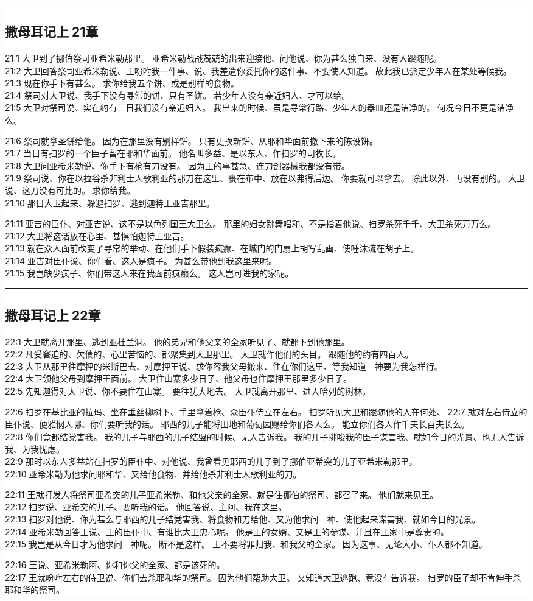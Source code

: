 ------------------------------------------

## 撒母耳记上 21章   

21:1 大卫到了挪伯祭司亚希米勒那里。  亚希米勒战战兢兢的出来迎接他、问他说、你为甚么独自来、没有人跟随呢。  
21:2 大卫回答祭司亚希米勒说、王吩咐我一件事、说、我差遣你委托你的这件事、不要使人知道。  故此我已派定少年人在某处等候我。  
21:3 现在你手下有甚么。  求你给我五个饼、或是别样的食物。  
21:4 祭司对大卫说、我手下没有寻常的饼、只有圣饼。  若少年人没有亲近妇人、才可以给。  
21:5 大卫对祭司说、实在约有三日我们没有亲近妇人。  我出来的时候、虽是寻常行路、少年人的器皿还是洁净的。  何况今日不更是洁净么。  

21:6 祭司就拿圣饼给他。  因为在那里没有别样饼。  只有更换新饼、从耶和华面前撤下来的陈设饼。  
21:7 当日有扫罗的一个臣子留在耶和华面前。  他名叫多益、是以东人、作扫罗的司牧长。  
21:8 大卫问亚希米勒说、你手下有枪有刀没有。  因为王的事甚急、连刀剑器械我都没有带。  
21:9 祭司说、你在以拉谷杀非利士人歌利亚的那刀在这里、裹在布中、放在以弗得后边。  你要就可以拿去。  除此以外、再没有别的。  大卫说、这刀没有可比的。  求你给我。  
21:10 那日大卫起来、躲避扫罗、逃到迦特王亚吉那里。  

21:11 亚吉的臣仆、对亚吉说、这不是以色列国王大卫么。  那里的妇女跳舞唱和、不是指着他说、扫罗杀死千千、大卫杀死万万么。  
21:12 大卫将这话放在心里、甚惧怕迦特王亚吉。  
21:13 就在众人面前改变了寻常的举动、在他们手下假装疯癫、在城门的门扇上胡写乱画、使唾沫流在胡子上。  
21:14 亚吉对臣仆说、你们看、这人是疯子。  为甚么带他到我这里来呢。  
21:15 我岂缺少疯子、你们带这人来在我面前疯癫么。  这人岂可进我的家呢。  


------------------------------------------

## 撒母耳记上 22章   

22:1 大卫就离开那里、逃到亚杜兰洞。  他的弟兄和他父亲的全家听见了、就都下到他那里。  
22:2 凡受窘迫的、欠债的、心里苦恼的、都聚集到大卫那里。  大卫就作他们的头目。  跟随他的约有四百人。  
22:3 大卫从那里往摩押的米斯巴去、对摩押王说、求你容我父母搬来、住在你们这里、等我知道　神要为我怎样行。  
22:4 大卫领他父母到摩押王面前。  大卫住山寨多少日子、他父母也住摩押王那里多少日子。  
22:5 先知迦得对大卫说、你不要住在山寨。  要往犹大地去。  大卫就离开那里、进入哈列的树林。  

22:6 扫罗在基比亚的拉玛、坐在垂丝柳树下、手里拿着枪、众臣仆侍立在左右。  扫罗听见大卫和跟随他的人在何处、
22:7 就对左右侍立的臣仆说、便雅悯人哪、你们要听我的话。  耶西的儿子能将田地和葡萄园赐给你们各人么。  能立你们各人作千夫长百夫长么。  
22:8 你们竟都结党害我。  我的儿子与耶西的儿子结盟的时候、无人告诉我。  我的儿子挑唆我的臣子谋害我、就如今日的光景、也无人告诉我、为我忧虑。  
22:9 那时以东人多益站在扫罗的臣仆中、对他说、我曾看见耶西的儿子到了挪伯亚希突的儿子亚希米勒那里。  
22:10 亚希米勒为他求问耶和华、又给他食物、并给他杀非利士人歌利亚的刀。  

22:11 王就打发人将祭司亚希突的儿子亚希米勒、和他父亲的全家、就是住挪伯的祭司、都召了来。  他们就来见王。  
22:12 扫罗说、亚希突的儿子、要听我的话。  他回答说、主阿、我在这里。  
22:13 扫罗对他说、你为甚么与耶西的儿子结党害我、将食物和刀给他、又为他求问　神、使他起来谋害我、就如今日的光景。  
22:14 亚希米勒回答王说、王的臣仆中、有谁比大卫忠心呢。  他是王的女婿、又是王的参谋、并且在王家中是尊贵的。  
22:15 我岂是从今日才为他求问　神呢。  断不是这样。  王不要将罪归我、和我父的全家。  因为这事、无论大小、仆人都不知道。  

22:16 王说、亚希米勒阿、你和你父的全家、都是该死的。  
22:17 王就吩咐左右的侍卫说、你们去杀耶和华的祭司。  因为他们帮助大卫。  又知道大卫逃跑、竟没有告诉我。  扫罗的臣子却不肯伸手杀耶和华的祭司。  
